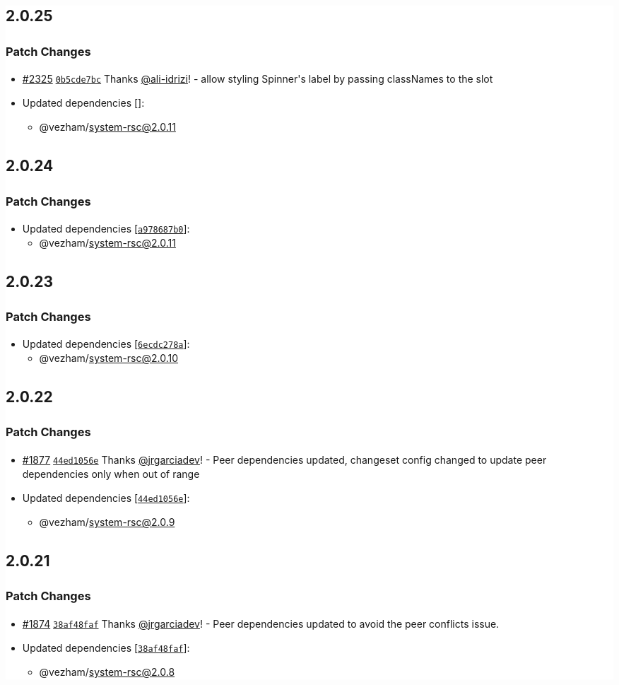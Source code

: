 ## 2.0.25

### Patch Changes

- [#2325](https://github.com/vezham/heroui/pull/2325) [`0b5cde7bc`](https://github.com/vezham/heroui/commit/0b5cde7bc4fc71231eb117f44052db2efdbdc595) Thanks [@ali-idrizi](https://github.com/ali-idrizi)! - allow styling Spinner's label by passing classNames to the slot

- Updated dependencies []:
  - @vezham/system-rsc@2.0.11

## 2.0.24

### Patch Changes

- Updated dependencies [[`a978687b0`](https://github.com/vezham/heroui/commit/a978687b0736d1e15943ef46628fc4fa0723ddc7)]:
  - @vezham/system-rsc@2.0.11

## 2.0.23

### Patch Changes

- Updated dependencies [[`6ecdc278a`](https://github.com/vezham/heroui/commit/6ecdc278aba927ee38a799679b8eb99cba99cab9)]:
  - @vezham/system-rsc@2.0.10

## 2.0.22

### Patch Changes

- [#1877](https://github.com/vezham/heroui/pull/1877) [`44ed1056e`](https://github.com/vezham/heroui/commit/44ed1056e717c56633f60cf289f78e9c7b83b648) Thanks [@jrgarciadev](https://github.com/jrgarciadev)! - Peer dependencies updated, changeset config changed to update peer dependencies only when out of range

- Updated dependencies [[`44ed1056e`](https://github.com/vezham/heroui/commit/44ed1056e717c56633f60cf289f78e9c7b83b648)]:
  - @vezham/system-rsc@2.0.9

## 2.0.21

### Patch Changes

- [#1874](https://github.com/vezham/heroui/pull/1874) [`38af48faf`](https://github.com/vezham/heroui/commit/38af48faf5b62d2f81f2402f3d83d78991eb46e0) Thanks [@jrgarciadev](https://github.com/jrgarciadev)! - Peer dependencies updated to avoid the peer conflicts issue.

- Updated dependencies [[`38af48faf`](https://github.com/vezham/heroui/commit/38af48faf5b62d2f81f2402f3d83d78991eb46e0)]:
  - @vezham/system-rsc@2.0.8
